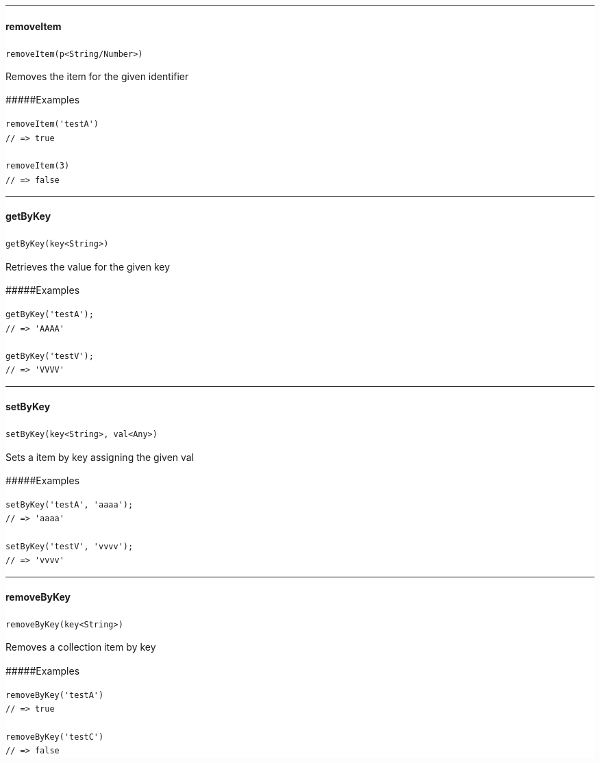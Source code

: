 * * *

#### removeItem
`removeItem(p<String/Number>)`

Removes the item for the given identifier

#####Examples
```
removeItem('testA')
// => true

removeItem(3)
// => false
```

* * *

#### getByKey
`getByKey(key<String>)`

Retrieves the value for the given key

#####Examples
```
getByKey('testA');
// => 'AAAA'

getByKey('testV');
// => 'VVVV'
```

* * *

#### setByKey
`setByKey(key<String>, val<Any>)`

Sets a item by key assigning the given val

#####Examples
```
setByKey('testA', 'aaaa');
// => 'aaaa'

setByKey('testV', 'vvvv');
// => 'vvvv'
```

* * *

#### removeByKey
`removeByKey(key<String>)`

Removes a collection item by key

#####Examples
```
removeByKey('testA')
// => true

removeByKey('testC')
// => false
```
